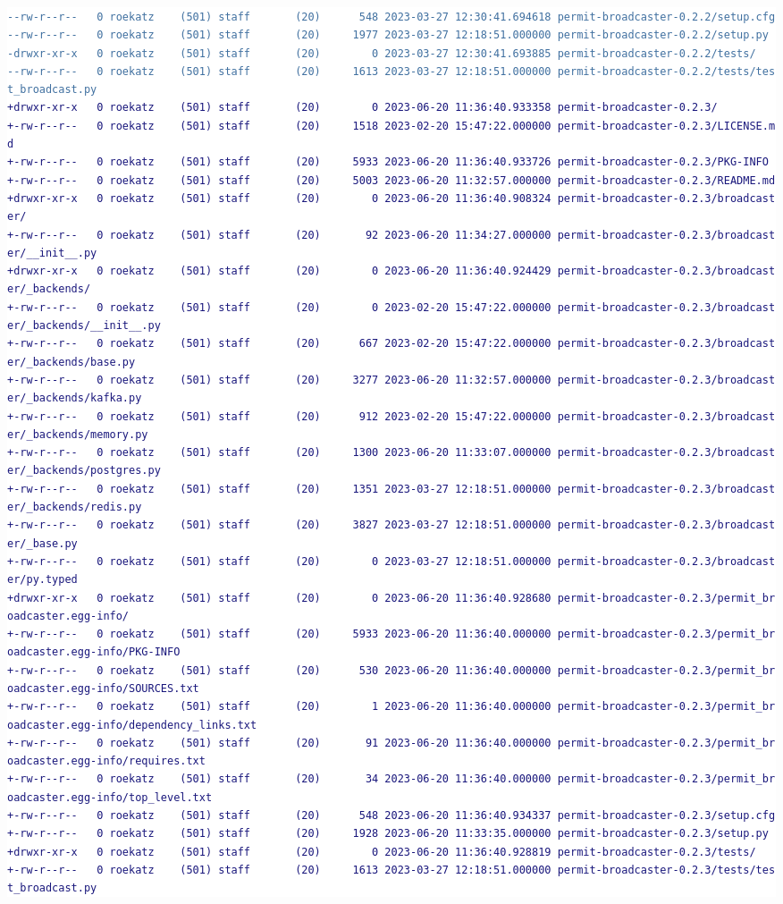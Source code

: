 ```diff
--rw-r--r--   0 roekatz    (501) staff       (20)      548 2023-03-27 12:30:41.694618 permit-broadcaster-0.2.2/setup.cfg
--rw-r--r--   0 roekatz    (501) staff       (20)     1977 2023-03-27 12:18:51.000000 permit-broadcaster-0.2.2/setup.py
-drwxr-xr-x   0 roekatz    (501) staff       (20)        0 2023-03-27 12:30:41.693885 permit-broadcaster-0.2.2/tests/
--rw-r--r--   0 roekatz    (501) staff       (20)     1613 2023-03-27 12:18:51.000000 permit-broadcaster-0.2.2/tests/test_broadcast.py
+drwxr-xr-x   0 roekatz    (501) staff       (20)        0 2023-06-20 11:36:40.933358 permit-broadcaster-0.2.3/
+-rw-r--r--   0 roekatz    (501) staff       (20)     1518 2023-02-20 15:47:22.000000 permit-broadcaster-0.2.3/LICENSE.md
+-rw-r--r--   0 roekatz    (501) staff       (20)     5933 2023-06-20 11:36:40.933726 permit-broadcaster-0.2.3/PKG-INFO
+-rw-r--r--   0 roekatz    (501) staff       (20)     5003 2023-06-20 11:32:57.000000 permit-broadcaster-0.2.3/README.md
+drwxr-xr-x   0 roekatz    (501) staff       (20)        0 2023-06-20 11:36:40.908324 permit-broadcaster-0.2.3/broadcaster/
+-rw-r--r--   0 roekatz    (501) staff       (20)       92 2023-06-20 11:34:27.000000 permit-broadcaster-0.2.3/broadcaster/__init__.py
+drwxr-xr-x   0 roekatz    (501) staff       (20)        0 2023-06-20 11:36:40.924429 permit-broadcaster-0.2.3/broadcaster/_backends/
+-rw-r--r--   0 roekatz    (501) staff       (20)        0 2023-02-20 15:47:22.000000 permit-broadcaster-0.2.3/broadcaster/_backends/__init__.py
+-rw-r--r--   0 roekatz    (501) staff       (20)      667 2023-02-20 15:47:22.000000 permit-broadcaster-0.2.3/broadcaster/_backends/base.py
+-rw-r--r--   0 roekatz    (501) staff       (20)     3277 2023-06-20 11:32:57.000000 permit-broadcaster-0.2.3/broadcaster/_backends/kafka.py
+-rw-r--r--   0 roekatz    (501) staff       (20)      912 2023-02-20 15:47:22.000000 permit-broadcaster-0.2.3/broadcaster/_backends/memory.py
+-rw-r--r--   0 roekatz    (501) staff       (20)     1300 2023-06-20 11:33:07.000000 permit-broadcaster-0.2.3/broadcaster/_backends/postgres.py
+-rw-r--r--   0 roekatz    (501) staff       (20)     1351 2023-03-27 12:18:51.000000 permit-broadcaster-0.2.3/broadcaster/_backends/redis.py
+-rw-r--r--   0 roekatz    (501) staff       (20)     3827 2023-03-27 12:18:51.000000 permit-broadcaster-0.2.3/broadcaster/_base.py
+-rw-r--r--   0 roekatz    (501) staff       (20)        0 2023-03-27 12:18:51.000000 permit-broadcaster-0.2.3/broadcaster/py.typed
+drwxr-xr-x   0 roekatz    (501) staff       (20)        0 2023-06-20 11:36:40.928680 permit-broadcaster-0.2.3/permit_broadcaster.egg-info/
+-rw-r--r--   0 roekatz    (501) staff       (20)     5933 2023-06-20 11:36:40.000000 permit-broadcaster-0.2.3/permit_broadcaster.egg-info/PKG-INFO
+-rw-r--r--   0 roekatz    (501) staff       (20)      530 2023-06-20 11:36:40.000000 permit-broadcaster-0.2.3/permit_broadcaster.egg-info/SOURCES.txt
+-rw-r--r--   0 roekatz    (501) staff       (20)        1 2023-06-20 11:36:40.000000 permit-broadcaster-0.2.3/permit_broadcaster.egg-info/dependency_links.txt
+-rw-r--r--   0 roekatz    (501) staff       (20)       91 2023-06-20 11:36:40.000000 permit-broadcaster-0.2.3/permit_broadcaster.egg-info/requires.txt
+-rw-r--r--   0 roekatz    (501) staff       (20)       34 2023-06-20 11:36:40.000000 permit-broadcaster-0.2.3/permit_broadcaster.egg-info/top_level.txt
+-rw-r--r--   0 roekatz    (501) staff       (20)      548 2023-06-20 11:36:40.934337 permit-broadcaster-0.2.3/setup.cfg
+-rw-r--r--   0 roekatz    (501) staff       (20)     1928 2023-06-20 11:33:35.000000 permit-broadcaster-0.2.3/setup.py
+drwxr-xr-x   0 roekatz    (501) staff       (20)        0 2023-06-20 11:36:40.928819 permit-broadcaster-0.2.3/tests/
+-rw-r--r--   0 roekatz    (501) staff       (20)     1613 2023-03-27 12:18:51.000000 permit-broadcaster-0.2.3/tests/test_broadcast.py
```
